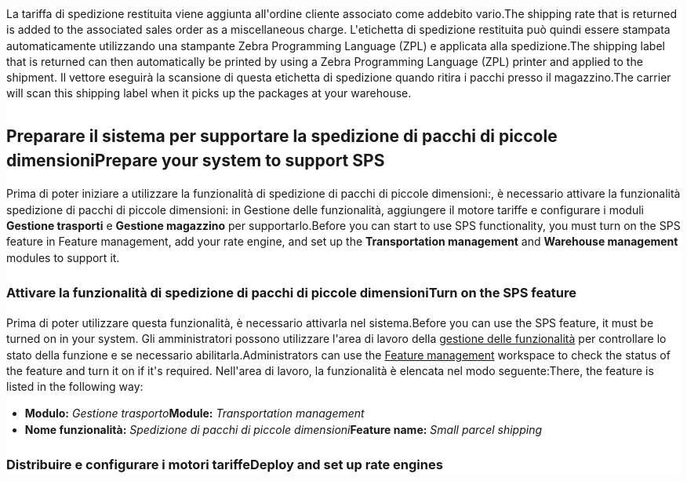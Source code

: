 <span data-ttu-id="966bc-110">La tariffa di spedizione restituita viene aggiunta all'ordine cliente associato come addebito vario.</span><span class="sxs-lookup"><span data-stu-id="966bc-110">The shipping rate that is returned is added to the associated sales order as a miscellaneous charge.</span></span> <span data-ttu-id="966bc-111">L'etichetta di spedizione restituita può quindi essere stampata automaticamente utilizzando una stampante Zebra Programming Language (ZPL) e applicata alla spedizione.</span><span class="sxs-lookup"><span data-stu-id="966bc-111">The shipping label that is returned can then automatically be printed by using a Zebra Programming Language (ZPL) printer and applied to the shipment.</span></span> <span data-ttu-id="966bc-112">Il vettore eseguirà la scansione di questa etichetta di spedizione quando ritira i pacchi presso il magazzino.</span><span class="sxs-lookup"><span data-stu-id="966bc-112">The carrier will scan this shipping label when it picks up the packages at your warehouse.</span></span>

## <a name="prepare-your-system-to-support-sps"></a><span data-ttu-id="966bc-113">Preparare il sistema per supportare la spedizione di pacchi di piccole dimensioni</span><span class="sxs-lookup"><span data-stu-id="966bc-113">Prepare your system to support SPS</span></span>

<span data-ttu-id="966bc-114">Prima di poter iniziare a utilizzare la funzionalità di spedizione di pacchi di piccole dimensioni:, è necessario attivare la funzionalità spedizione di pacchi di piccole dimensioni: in Gestione delle funzionalità, aggiungere il motore tariffe e configurare i moduli **Gestione trasporti** e **Gestione magazzino** per supportarlo.</span><span class="sxs-lookup"><span data-stu-id="966bc-114">Before you can start to use SPS functionality, you must turn on the SPS feature in Feature management, add your rate engine, and set up the **Transportation management** and **Warehouse management** modules to support it.</span></span>

### <a name="turn-on-the-sps-feature"></a><span data-ttu-id="966bc-115">Attivare la funzionalità di spedizione di pacchi di piccole dimensioni</span><span class="sxs-lookup"><span data-stu-id="966bc-115">Turn on the SPS feature</span></span>

<span data-ttu-id="966bc-116">Prima di poter utilizzare questa funzionalità, è necessario attivarla nel sistema.</span><span class="sxs-lookup"><span data-stu-id="966bc-116">Before you can use the SPS feature, it must be turned on in your system.</span></span> <span data-ttu-id="966bc-117">Gli amministratori possono utilizzare l'area di lavoro della [gestione delle funzionalità](../../fin-ops-core/fin-ops/get-started/feature-management/feature-management-overview.md) per controllare lo stato della funzione e se necessario abilitarla.</span><span class="sxs-lookup"><span data-stu-id="966bc-117">Administrators can use the [Feature management](../../fin-ops-core/fin-ops/get-started/feature-management/feature-management-overview.md) workspace to check the status of the feature and turn it on if it's required.</span></span> <span data-ttu-id="966bc-118">Nell'area di lavoro, la funzionalità è elencata nel modo seguente:</span><span class="sxs-lookup"><span data-stu-id="966bc-118">There, the feature is listed in the following way:</span></span>

- <span data-ttu-id="966bc-119">**Modulo:** *Gestione trasporto*</span><span class="sxs-lookup"><span data-stu-id="966bc-119">**Module:** *Transportation management*</span></span>
- <span data-ttu-id="966bc-120">**Nome funzionalità:** *Spedizione di pacchi di piccole dimensioni*</span><span class="sxs-lookup"><span data-stu-id="966bc-120">**Feature name:** *Small parcel shipping*</span></span>

### <a name="deploy-and-set-up-rate-engines"></a><span data-ttu-id="966bc-121">Distribuire e configurare i motori tariffe</span><span class="sxs-lookup"><span data-stu-id="966bc-121">Deploy and set up rate engines</span></span>
